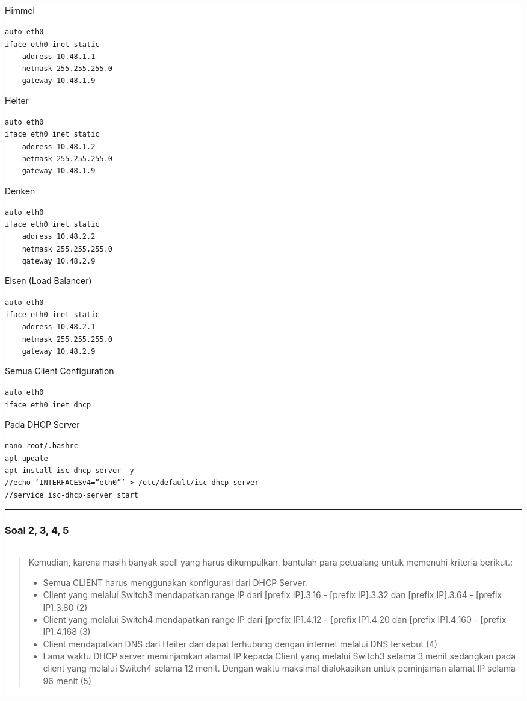 Himmel
```
auto eth0
iface eth0 inet static
	address 10.48.1.1
	netmask 255.255.255.0
	gateway 10.48.1.9
```

Heiter
```
auto eth0
iface eth0 inet static
	address 10.48.1.2
	netmask 255.255.255.0
	gateway 10.48.1.9
```

Denken
```
auto eth0
iface eth0 inet static
	address 10.48.2.2
	netmask 255.255.255.0
	gateway 10.48.2.9
```

Eisen (Load Balancer)
```
auto eth0
iface eth0 inet static
	address 10.48.2.1
	netmask 255.255.255.0
	gateway 10.48.2.9

```

Semua Client Configuration
```
auto eth0
iface eth0 inet dhcp
```

Pada DHCP Server
```
nano root/.bashrc
apt update
apt install isc-dhcp-server -y
//echo ‘INTERFACESv4=”eth0”’ > /etc/default/isc-dhcp-server
//service isc-dhcp-server start
```

---
### Soal 2, 3, 4, 5
---
> Kemudian, karena masih banyak spell yang harus dikumpulkan, bantulah para petualang untuk memenuhi kriteria berikut.:
> - Semua CLIENT harus menggunakan konfigurasi dari DHCP Server.
> - Client yang melalui Switch3 mendapatkan range IP dari [prefix IP].3.16 - [prefix IP].3.32 dan [prefix IP].3.64 - [prefix IP].3.80 (2)
> - Client yang melalui Switch4 mendapatkan range IP dari [prefix IP].4.12 - [prefix IP].4.20 dan [prefix IP].4.160 - [prefix IP].4.168 (3)
> - Client mendapatkan DNS dari Heiter dan dapat terhubung dengan internet melalui DNS tersebut (4)
> - Lama waktu DHCP server meminjamkan alamat IP kepada Client yang melalui Switch3 selama 3 menit sedangkan pada client yang melalui Switch4 selama 12 menit. Dengan waktu maksimal dialokasikan untuk peminjaman alamat IP selama 96 menit (5)
---